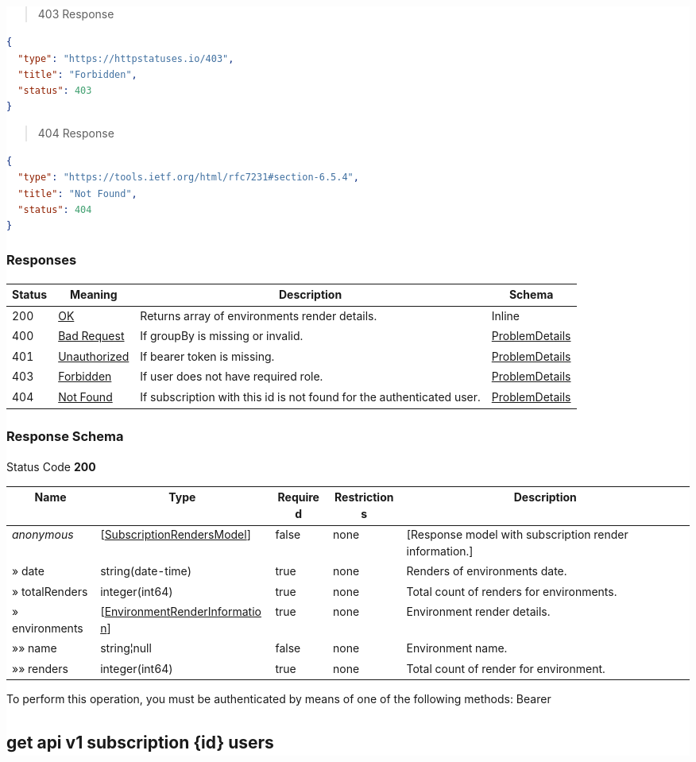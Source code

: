 > 403 Response

```json
{
  "type": "https://httpstatuses.io/403",
  "title": "Forbidden",
  "status": 403
}
```

> 404 Response

```json
{
  "type": "https://tools.ietf.org/html/rfc7231#section-6.5.4",
  "title": "Not Found",
  "status": 404
}
```

<h3 id="get--api-v1-subscription-{id}-renders-responses">Responses</h3>

|Status|Meaning|Description|Schema|
|---|---|---|---|
|200|[OK](https://tools.ietf.org/html/rfc7231#section-6.3.1)|Returns array of environments render details.|Inline|
|400|[Bad Request](https://tools.ietf.org/html/rfc7231#section-6.5.1)|If groupBy is missing or invalid.|[ProblemDetails](#schemaproblemdetails)|
|401|[Unauthorized](https://tools.ietf.org/html/rfc7235#section-3.1)|If bearer token is missing.|[ProblemDetails](#schemaproblemdetails)|
|403|[Forbidden](https://tools.ietf.org/html/rfc7231#section-6.5.3)|If user does not have required role.|[ProblemDetails](#schemaproblemdetails)|
|404|[Not Found](https://tools.ietf.org/html/rfc7231#section-6.5.4)|If subscription with this id is not found for the authenticated user.|[ProblemDetails](#schemaproblemdetails)|

<h3 id="get--api-v1-subscription-{id}-renders-responseschema">Response Schema</h3>

Status Code **200**

|Name|Type|Required|Restrictions|Description|
|---|---|---|---|---|
|*anonymous*|[[SubscriptionRendersModel](#schemasubscriptionrendersmodel)]|false|none|[Response model with subscription render information.]|
|» date|string(date-time)|true|none|Renders of environments date.|
|» totalRenders|integer(int64)|true|none|Total count of renders for environments.|
|» environments|[[EnvironmentRenderInformation](#schemaenvironmentrenderinformation)]|true|none|Environment render details.|
|»» name|string¦null|false|none|Environment name.|
|»» renders|integer(int64)|true|none|Total count of render for environment.|

<aside class="warning">
To perform this operation, you must be authenticated by means of one of the following methods:
Bearer
</aside>

## get  api v1 subscription {id} users
